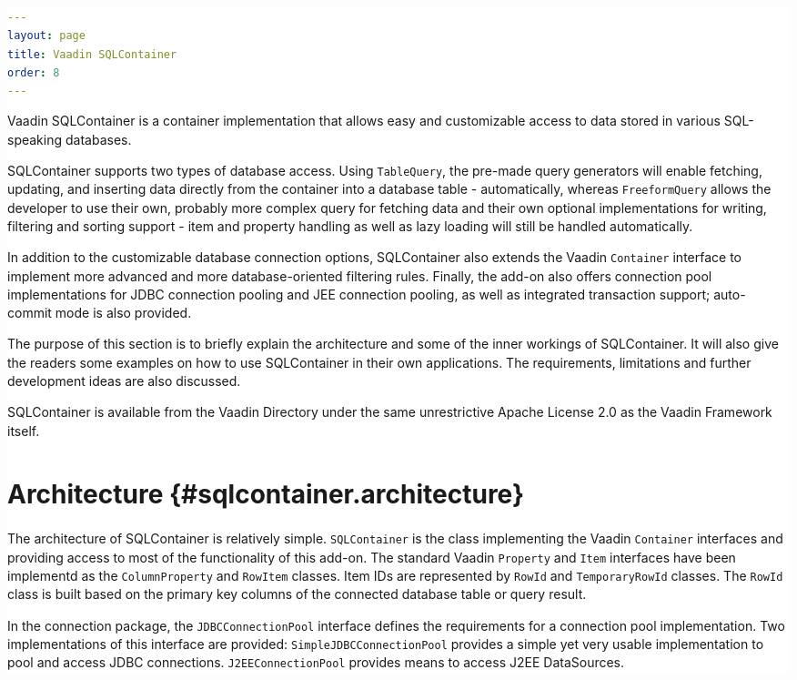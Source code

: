 ```yaml
---
layout: page
title: Vaadin SQLContainer
order: 8
---
```


Vaadin SQLContainer is a container implementation that allows easy and
customizable access to data stored in various SQL-speaking databases.

SQLContainer supports two types of database access. Using `TableQuery`,
the pre-made query generators will enable fetching, updating, and
inserting data directly from the container into a database table -
automatically, whereas `FreeformQuery` allows the developer to use their
own, probably more complex query for fetching data and their own
optional implementations for writing, filtering and sorting support -
item and property handling as well as lazy loading will still be handled
automatically.

In addition to the customizable database connection options,
SQLContainer also extends the Vaadin `Container` interface to implement
more advanced and more database-oriented filtering rules. Finally, the
add-on also offers connection pool implementations for JDBC connection
pooling and JEE connection pooling, as well as integrated transaction
support; auto-commit mode is also provided.

The purpose of this section is to briefly explain the architecture and
some of the inner workings of SQLContainer. It will also give the
readers some examples on how to use SQLContainer in their own
applications. The requirements, limitations and further development
ideas are also discussed.

SQLContainer is available from the Vaadin Directory under the same
unrestrictive Apache License 2.0 as the Vaadin Framework itself.

Architecture {#sqlcontainer.architecture}
============

The architecture of SQLContainer is relatively simple. `SQLContainer` is
the class implementing the Vaadin `Container` interfaces and providing
access to most of the functionality of this add-on. The standard Vaadin
`Property` and `Item` interfaces have been implementd as the
`ColumnProperty` and `RowItem` classes. Item IDs are represented by
`RowId` and `TemporaryRowId` classes. The `RowId` class is built based
on the primary key columns of the connected database table or query
result.

In the connection package, the `JDBCConnectionPool` interface defines
the requirements for a connection pool implementation. Two
implementations of this interface are provided:
`SimpleJDBCConnectionPool` provides a simple yet very usable
implementation to pool and access JDBC connections. `J2EEConnectionPool`
provides means to access J2EE DataSources.
